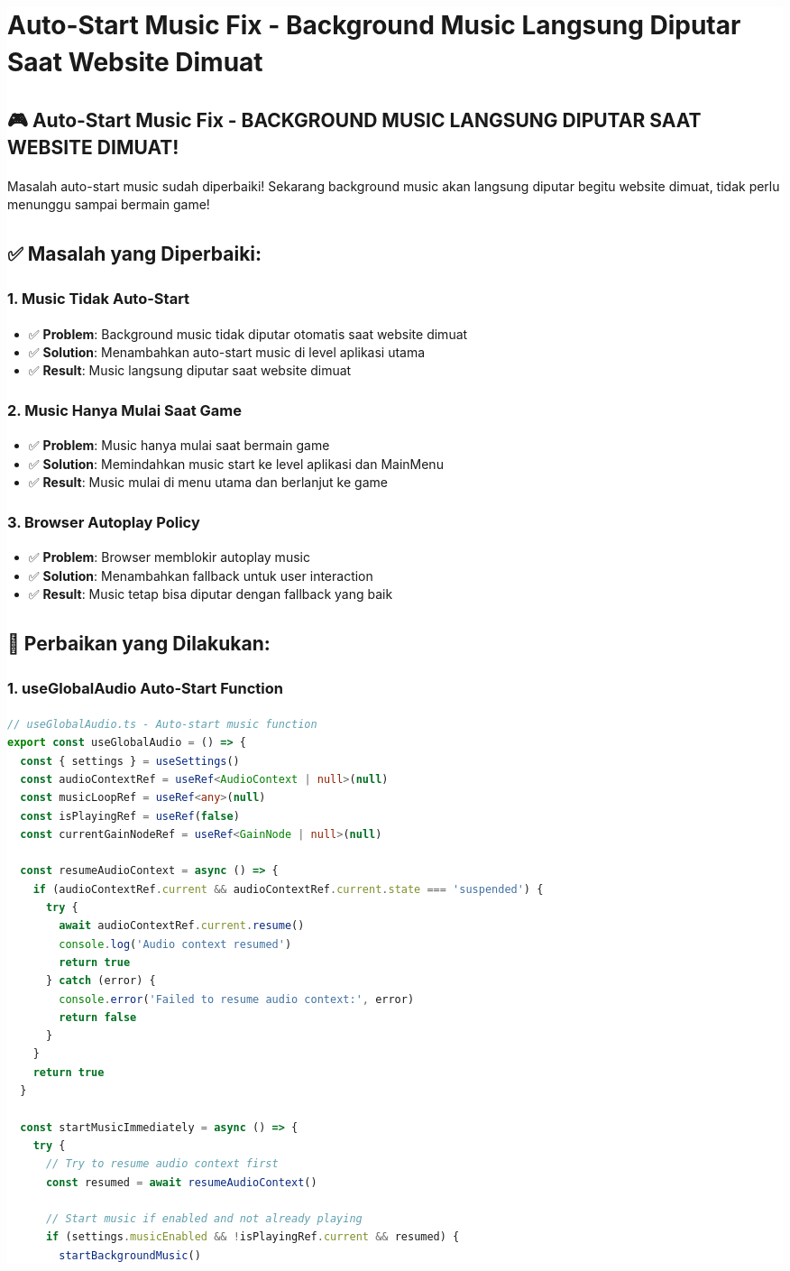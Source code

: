 # Auto-Start Music Fix - Background Music Langsung Diputar Saat Website Dimuat

## 🎮 **Auto-Start Music Fix - BACKGROUND MUSIC LANGSUNG DIPUTAR SAAT WEBSITE DIMUAT!**

Masalah auto-start music sudah diperbaiki! Sekarang background music akan langsung diputar begitu website dimuat, tidak perlu menunggu sampai bermain game!

## ✅ **Masalah yang Diperbaiki:**

### **1. Music Tidak Auto-Start**
- ✅ **Problem**: Background music tidak diputar otomatis saat website dimuat
- ✅ **Solution**: Menambahkan auto-start music di level aplikasi utama
- ✅ **Result**: Music langsung diputar saat website dimuat

### **2. Music Hanya Mulai Saat Game**
- ✅ **Problem**: Music hanya mulai saat bermain game
- ✅ **Solution**: Memindahkan music start ke level aplikasi dan MainMenu
- ✅ **Result**: Music mulai di menu utama dan berlanjut ke game

### **3. Browser Autoplay Policy**
- ✅ **Problem**: Browser memblokir autoplay music
- ✅ **Solution**: Menambahkan fallback untuk user interaction
- ✅ **Result**: Music tetap bisa diputar dengan fallback yang baik

## 🎯 **Perbaikan yang Dilakukan:**

### **1. useGlobalAudio Auto-Start Function**
```typescript
// useGlobalAudio.ts - Auto-start music function
export const useGlobalAudio = () => {
  const { settings } = useSettings()
  const audioContextRef = useRef<AudioContext | null>(null)
  const musicLoopRef = useRef<any>(null)
  const isPlayingRef = useRef(false)
  const currentGainNodeRef = useRef<GainNode | null>(null)

  const resumeAudioContext = async () => {
    if (audioContextRef.current && audioContextRef.current.state === 'suspended') {
      try {
        await audioContextRef.current.resume()
        console.log('Audio context resumed')
        return true
      } catch (error) {
        console.error('Failed to resume audio context:', error)
        return false
      }
    }
    return true
  }

  const startMusicImmediately = async () => {
    try {
      // Try to resume audio context first
      const resumed = await resumeAudioContext()
      
      // Start music if enabled and not already playing
      if (settings.musicEnabled && !isPlayingRef.current && resumed) {
        startBackgroundMusic()
```